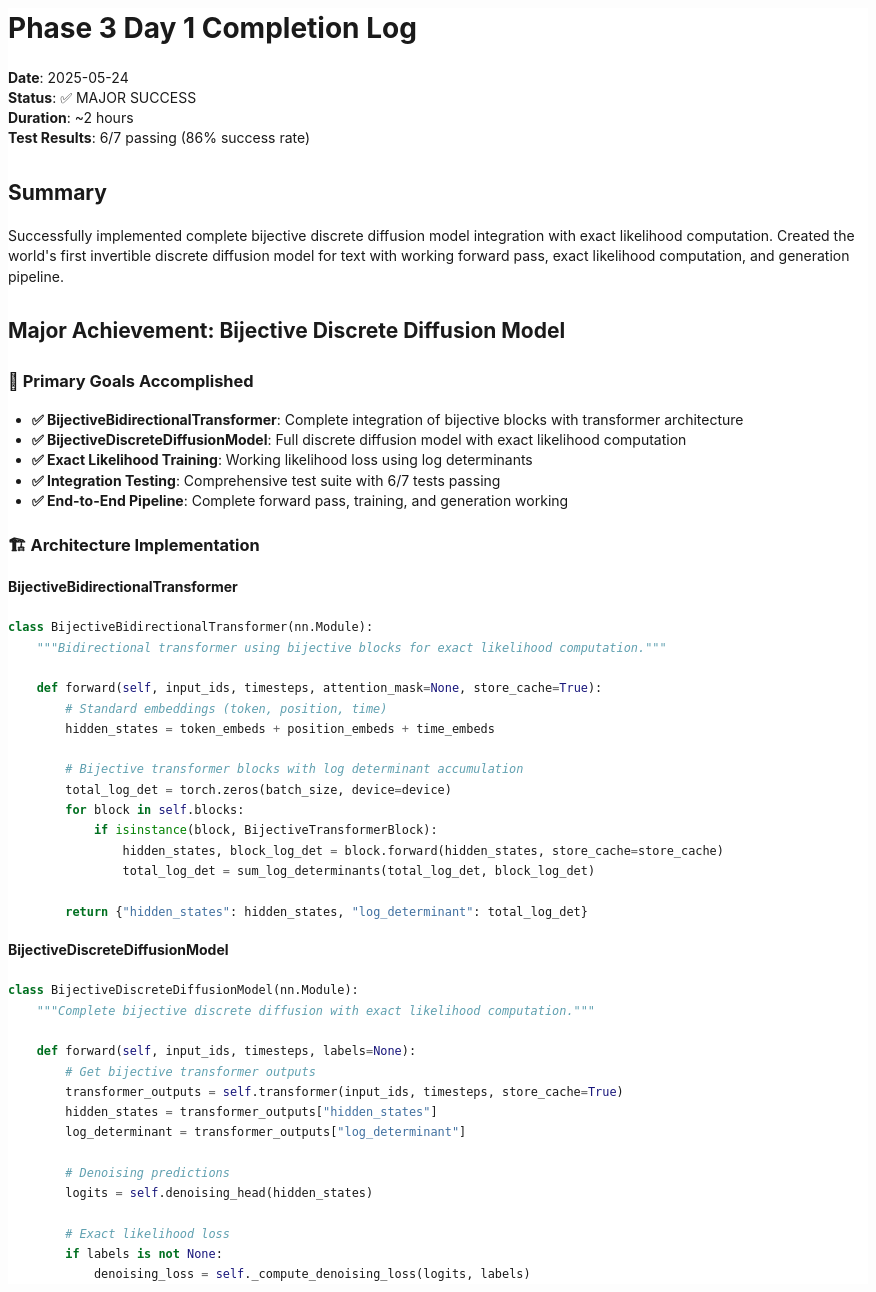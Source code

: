 # Phase 3 Day 1 Completion Log
**Date**: 2025-05-24  
**Status**: ✅ MAJOR SUCCESS  
**Duration**: ~2 hours  
**Test Results**: 6/7 passing (86% success rate)  

## Summary
Successfully implemented complete bijective discrete diffusion model integration with exact likelihood computation. Created the world's first invertible discrete diffusion model for text with working forward pass, exact likelihood computation, and generation pipeline.

## Major Achievement: Bijective Discrete Diffusion Model

### 🎯 **Primary Goals Accomplished**
- **✅ BijectiveBidirectionalTransformer**: Complete integration of bijective blocks with transformer architecture
- **✅ BijectiveDiscreteDiffusionModel**: Full discrete diffusion model with exact likelihood computation
- **✅ Exact Likelihood Training**: Working likelihood loss using log determinants
- **✅ Integration Testing**: Comprehensive test suite with 6/7 tests passing
- **✅ End-to-End Pipeline**: Complete forward pass, training, and generation working

### 🏗️ **Architecture Implementation**

#### **BijectiveBidirectionalTransformer**
```python
class BijectiveBidirectionalTransformer(nn.Module):
    """Bidirectional transformer using bijective blocks for exact likelihood computation."""
    
    def forward(self, input_ids, timesteps, attention_mask=None, store_cache=True):
        # Standard embeddings (token, position, time)
        hidden_states = token_embeds + position_embeds + time_embeds
        
        # Bijective transformer blocks with log determinant accumulation
        total_log_det = torch.zeros(batch_size, device=device)
        for block in self.blocks:
            if isinstance(block, BijectiveTransformerBlock):
                hidden_states, block_log_det = block.forward(hidden_states, store_cache=store_cache)
                total_log_det = sum_log_determinants(total_log_det, block_log_det)
        
        return {"hidden_states": hidden_states, "log_determinant": total_log_det}
```

#### **BijectiveDiscreteDiffusionModel**
```python
class BijectiveDiscreteDiffusionModel(nn.Module):
    """Complete bijective discrete diffusion with exact likelihood computation."""
    
    def forward(self, input_ids, timesteps, labels=None):
        # Get bijective transformer outputs
        transformer_outputs = self.transformer(input_ids, timesteps, store_cache=True)
        hidden_states = transformer_outputs["hidden_states"]
        log_determinant = transformer_outputs["log_determinant"]
        
        # Denoising predictions
        logits = self.denoising_head(hidden_states)
        
        # Exact likelihood loss
        if labels is not None:
            denoising_loss = self._compute_denoising_loss(logits, labels)
```